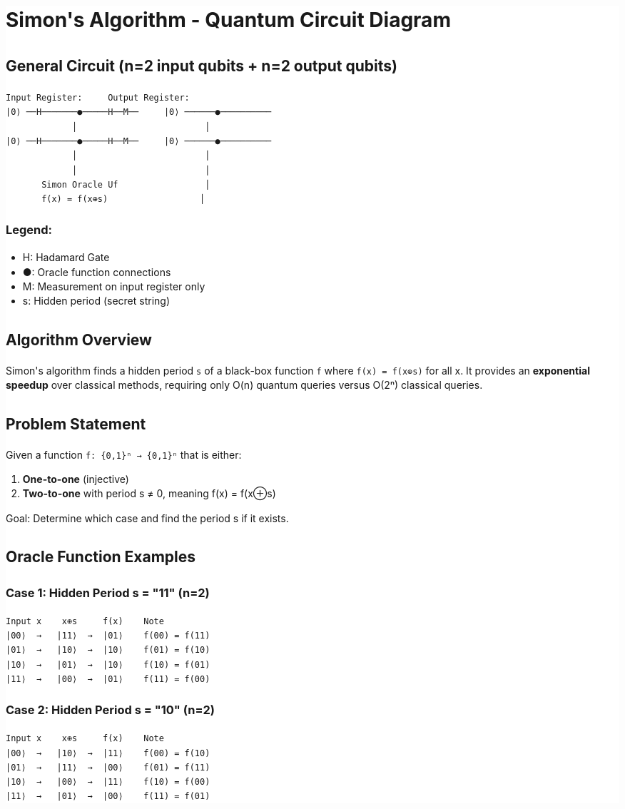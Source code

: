 # Simon's Algorithm - Quantum Circuit Diagram

## General Circuit (n=2 input qubits + n=2 output qubits)

```
Input Register:     Output Register:
|0⟩ ──H───────●─────H──M──     |0⟩ ──────●──────────
             │                         │
|0⟩ ──H───────●─────H──M──     |0⟩ ──────●──────────
             │                         │
             │                         │
       Simon Oracle Uf                 │
       f(x) = f(x⊕s)                  │
```

### Legend:
- H: Hadamard Gate
- ●: Oracle function connections
- M: Measurement on input register only
- s: Hidden period (secret string)

## Algorithm Overview

Simon's algorithm finds a hidden period `s` of a black-box function `f` where `f(x) = f(x⊕s)` for all x. It provides an **exponential speedup** over classical methods, requiring only O(n) quantum queries versus O(2ⁿ) classical queries.

## Problem Statement

Given a function `f: {0,1}ⁿ → {0,1}ⁿ` that is either:
1. **One-to-one** (injective)
2. **Two-to-one** with period s ≠ 0, meaning f(x) = f(x⊕s)

Goal: Determine which case and find the period s if it exists.

## Oracle Function Examples

### Case 1: Hidden Period s = "11" (n=2)
```
Input x    x⊕s     f(x)    Note
|00⟩  →   |11⟩  →  |01⟩    f(00) = f(11)
|01⟩  →   |10⟩  →  |10⟩    f(01) = f(10)  
|10⟩  →   |01⟩  →  |10⟩    f(10) = f(01)
|11⟩  →   |00⟩  →  |01⟩    f(11) = f(00)
```

### Case 2: Hidden Period s = "10" (n=2)
```
Input x    x⊕s     f(x)    Note
|00⟩  →   |10⟩  →  |11⟩    f(00) = f(10)
|01⟩  →   |11⟩  →  |00⟩    f(01) = f(11)
|10⟩  →   |00⟩  →  |11⟩    f(10) = f(00)
|11⟩  →   |01⟩  →  |00⟩    f(11) = f(01)
```
